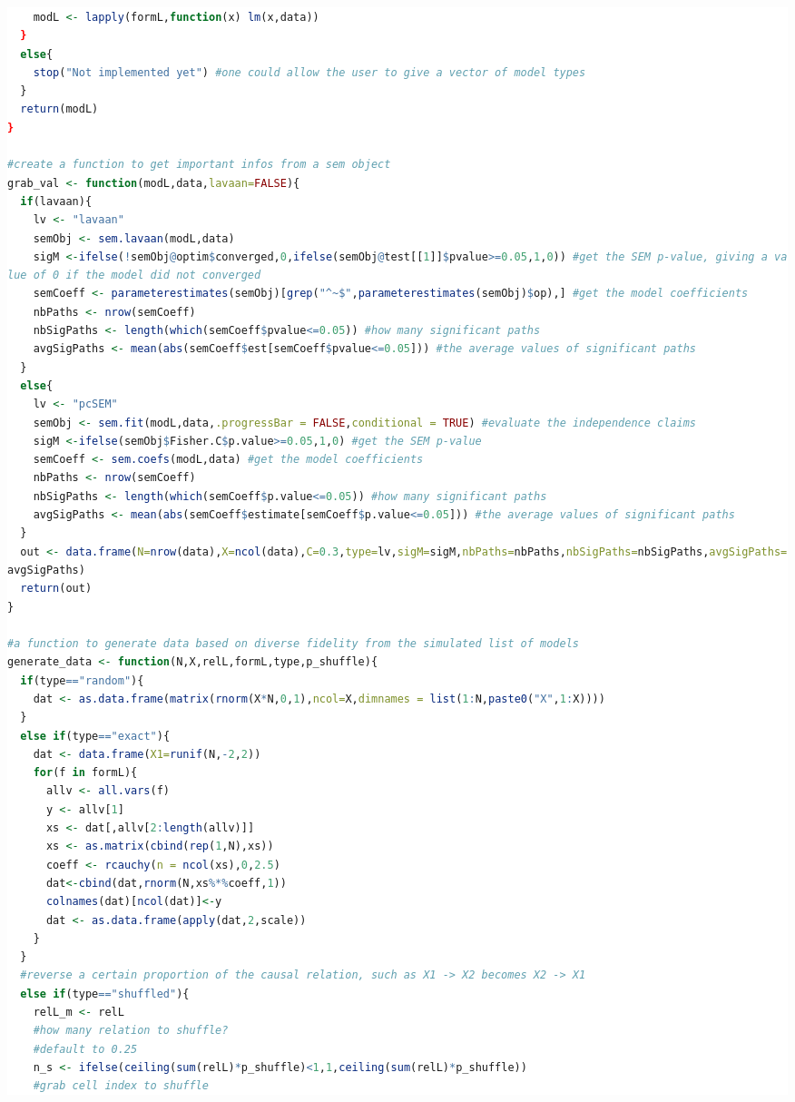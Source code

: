 ```r
    modL <- lapply(formL,function(x) lm(x,data))
  }
  else{
    stop("Not implemented yet") #one could allow the user to give a vector of model types
  }
  return(modL)
}

#create a function to get important infos from a sem object
grab_val <- function(modL,data,lavaan=FALSE){
  if(lavaan){
    lv <- "lavaan"
    semObj <- sem.lavaan(modL,data)
    sigM <-ifelse(!semObj@optim$converged,0,ifelse(semObj@test[[1]]$pvalue>=0.05,1,0)) #get the SEM p-value, giving a value of 0 if the model did not converged
    semCoeff <- parameterestimates(semObj)[grep("^~$",parameterestimates(semObj)$op),] #get the model coefficients
    nbPaths <- nrow(semCoeff)
    nbSigPaths <- length(which(semCoeff$pvalue<=0.05)) #how many significant paths
    avgSigPaths <- mean(abs(semCoeff$est[semCoeff$pvalue<=0.05])) #the average values of significant paths
  }
  else{
    lv <- "pcSEM"
    semObj <- sem.fit(modL,data,.progressBar = FALSE,conditional = TRUE) #evaluate the independence claims
    sigM <-ifelse(semObj$Fisher.C$p.value>=0.05,1,0) #get the SEM p-value
    semCoeff <- sem.coefs(modL,data) #get the model coefficients
    nbPaths <- nrow(semCoeff)
    nbSigPaths <- length(which(semCoeff$p.value<=0.05)) #how many significant paths
    avgSigPaths <- mean(abs(semCoeff$estimate[semCoeff$p.value<=0.05])) #the average values of significant paths
  }
  out <- data.frame(N=nrow(data),X=ncol(data),C=0.3,type=lv,sigM=sigM,nbPaths=nbPaths,nbSigPaths=nbSigPaths,avgSigPaths=avgSigPaths)
  return(out)
}
 
#a function to generate data based on diverse fidelity from the simulated list of models
generate_data <- function(N,X,relL,formL,type,p_shuffle){
  if(type=="random"){
    dat <- as.data.frame(matrix(rnorm(X*N,0,1),ncol=X,dimnames = list(1:N,paste0("X",1:X))))
  }
  else if(type=="exact"){
    dat <- data.frame(X1=runif(N,-2,2))
    for(f in formL){
      allv <- all.vars(f)
      y <- allv[1]
      xs <- dat[,allv[2:length(allv)]]
      xs <- as.matrix(cbind(rep(1,N),xs))
      coeff <- rcauchy(n = ncol(xs),0,2.5)
      dat<-cbind(dat,rnorm(N,xs%*%coeff,1))
      colnames(dat)[ncol(dat)]<-y
      dat <- as.data.frame(apply(dat,2,scale))
    }
  }
  #reverse a certain proportion of the causal relation, such as X1 -> X2 becomes X2 -> X1
  else if(type=="shuffled"){
    relL_m <- relL
    #how many relation to shuffle?
    #default to 0.25
    n_s <- ifelse(ceiling(sum(relL)*p_shuffle)<1,1,ceiling(sum(relL)*p_shuffle))
    #grab cell index to shuffle
```